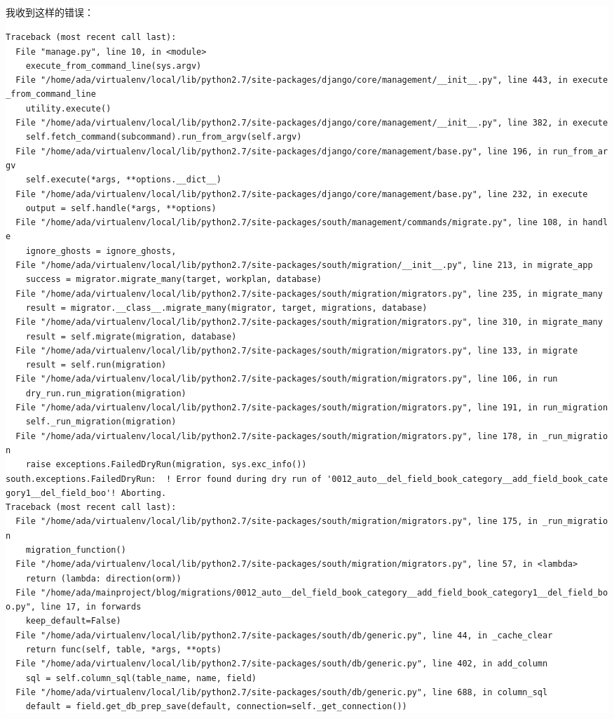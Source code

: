 我收到这样的错误：

```
Traceback (most recent call last):
  File "manage.py", line 10, in <module>
    execute_from_command_line(sys.argv)
  File "/home/ada/virtualenv/local/lib/python2.7/site-packages/django/core/management/__init__.py", line 443, in execute_from_command_line
    utility.execute()
  File "/home/ada/virtualenv/local/lib/python2.7/site-packages/django/core/management/__init__.py", line 382, in execute
    self.fetch_command(subcommand).run_from_argv(self.argv)
  File "/home/ada/virtualenv/local/lib/python2.7/site-packages/django/core/management/base.py", line 196, in run_from_argv
    self.execute(*args, **options.__dict__)
  File "/home/ada/virtualenv/local/lib/python2.7/site-packages/django/core/management/base.py", line 232, in execute
    output = self.handle(*args, **options)
  File "/home/ada/virtualenv/local/lib/python2.7/site-packages/south/management/commands/migrate.py", line 108, in handle
    ignore_ghosts = ignore_ghosts,
  File "/home/ada/virtualenv/local/lib/python2.7/site-packages/south/migration/__init__.py", line 213, in migrate_app
    success = migrator.migrate_many(target, workplan, database)
  File "/home/ada/virtualenv/local/lib/python2.7/site-packages/south/migration/migrators.py", line 235, in migrate_many
    result = migrator.__class__.migrate_many(migrator, target, migrations, database)
  File "/home/ada/virtualenv/local/lib/python2.7/site-packages/south/migration/migrators.py", line 310, in migrate_many
    result = self.migrate(migration, database)
  File "/home/ada/virtualenv/local/lib/python2.7/site-packages/south/migration/migrators.py", line 133, in migrate
    result = self.run(migration)
  File "/home/ada/virtualenv/local/lib/python2.7/site-packages/south/migration/migrators.py", line 106, in run
    dry_run.run_migration(migration)
  File "/home/ada/virtualenv/local/lib/python2.7/site-packages/south/migration/migrators.py", line 191, in run_migration
    self._run_migration(migration)
  File "/home/ada/virtualenv/local/lib/python2.7/site-packages/south/migration/migrators.py", line 178, in _run_migration
    raise exceptions.FailedDryRun(migration, sys.exc_info())
south.exceptions.FailedDryRun:  ! Error found during dry run of '0012_auto__del_field_book_category__add_field_book_category1__del_field_boo'! Aborting.
Traceback (most recent call last):
  File "/home/ada/virtualenv/local/lib/python2.7/site-packages/south/migration/migrators.py", line 175, in _run_migration
    migration_function()
  File "/home/ada/virtualenv/local/lib/python2.7/site-packages/south/migration/migrators.py", line 57, in <lambda>
    return (lambda: direction(orm))
  File "/home/ada/mainproject/blog/migrations/0012_auto__del_field_book_category__add_field_book_category1__del_field_boo.py", line 17, in forwards
    keep_default=False)
  File "/home/ada/virtualenv/local/lib/python2.7/site-packages/south/db/generic.py", line 44, in _cache_clear
    return func(self, table, *args, **opts)
  File "/home/ada/virtualenv/local/lib/python2.7/site-packages/south/db/generic.py", line 402, in add_column
    sql = self.column_sql(table_name, name, field)
  File "/home/ada/virtualenv/local/lib/python2.7/site-packages/south/db/generic.py", line 688, in column_sql
    default = field.get_db_prep_save(default, connection=self._get_connection())
```